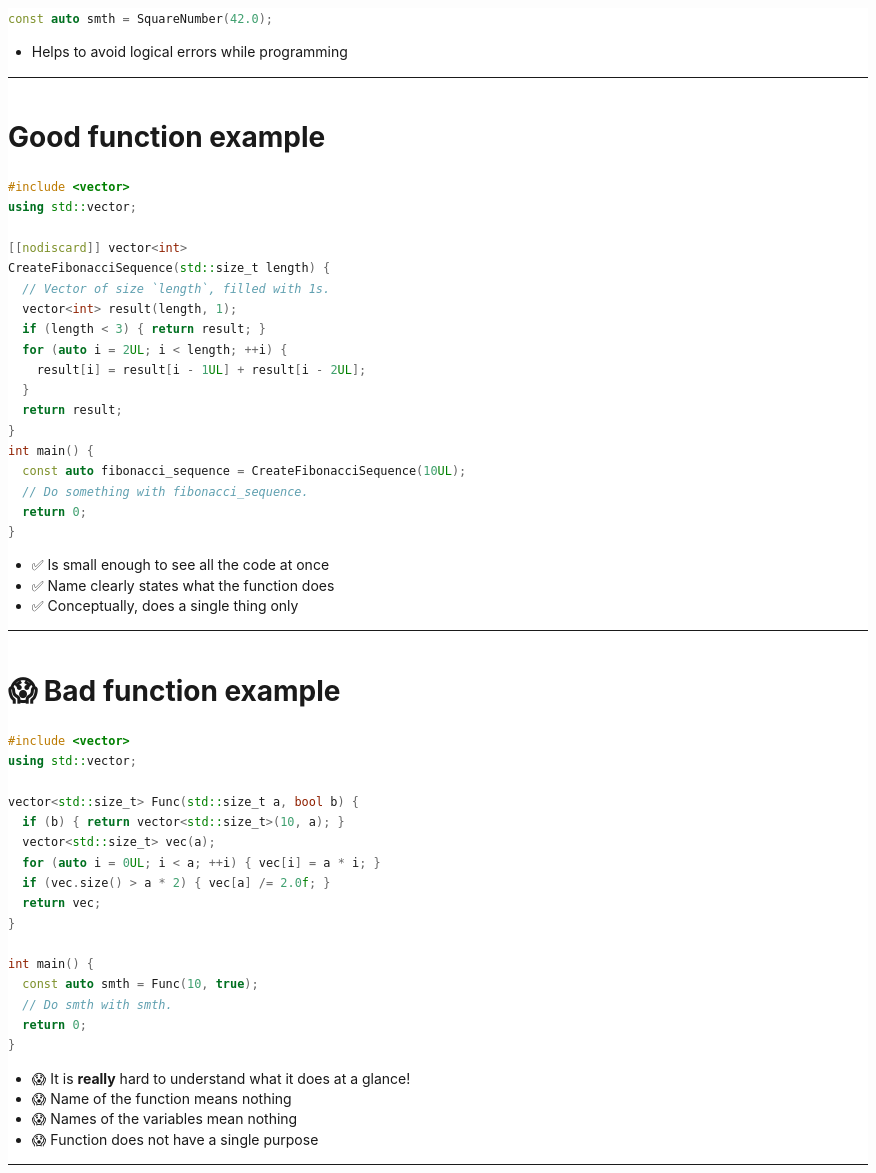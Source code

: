   ```cpp
  const auto smth = SquareNumber(42.0);
  ```
- Helps to avoid logical errors while programming

---
# Good function example
```cpp
#include <vector>
using std::vector;

[[nodiscard]] vector<int> 
CreateFibonacciSequence(std::size_t length) {
  // Vector of size `length`, filled with 1s.
  vector<int> result(length, 1);
  if (length < 3) { return result; }
  for (auto i = 2UL; i < length; ++i) {
    result[i] = result[i - 1UL] + result[i - 2UL];
  }
  return result;
}
int main() {
  const auto fibonacci_sequence = CreateFibonacciSequence(10UL);
  // Do something with fibonacci_sequence.
  return 0;
}
```
- ✅ Is small enough to see all the code at once
- ✅ Name clearly states what the function does
- ✅ Conceptually, does a single thing only

---
# :scream: Bad function example
```cpp
#include <vector>
using std::vector;

vector<std::size_t> Func(std::size_t a, bool b) {
  if (b) { return vector<std::size_t>(10, a); }
  vector<std::size_t> vec(a);
  for (auto i = 0UL; i < a; ++i) { vec[i] = a * i; }
  if (vec.size() > a * 2) { vec[a] /= 2.0f; }
  return vec;
}

int main() {
  const auto smth = Func(10, true);
  // Do smth with smth.
  return 0;
}
```
- :scream: It is **really** hard to understand what it does at a glance!
- :scream: Name of the function means nothing
- :scream: Names of the variables mean nothing
- :scream: Function does not have a single purpose

---